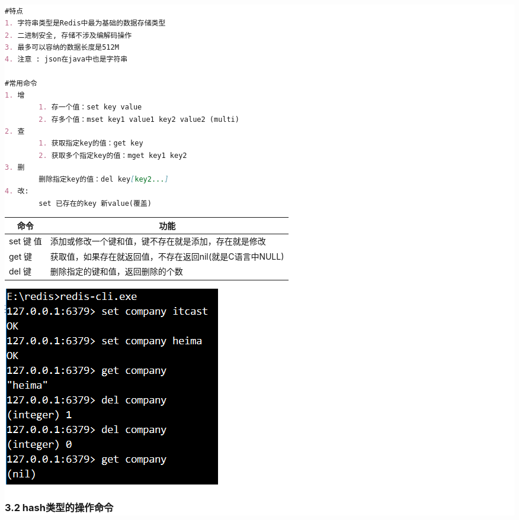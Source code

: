 ```markdown
#特点
1. 字符串类型是Redis中最为基础的数据存储类型
2. 二进制安全, 存储不涉及编解码操作
3. 最多可以容纳的数据长度是512M
4. 注意 : json在java中也是字符串

#常用命令
1. 增
		1. 存一个值：set key value
		2. 存多个值：mset key1 value1 key2 value2 (multi)
2. 查
		1. 获取指定key的值：get key
		2. 获取多个指定key的值：mget key1 key2
3. 删
		删除指定key的值：del key[key2...] 
4. 改:
		set 已存在的key 新value(覆盖)
```

 

| 命令      | 功能                                                     |
| --------- | -------------------------------------------------------- |
| set 键 值 | 添加或修改一个键和值，键不存在就是添加，存在就是修改     |
| get 键    | 获取值，如果存在就返回值，不存在返回nil(就是C语言中NULL) |
| del 键    | 删除指定的键和值，返回删除的个数                         |



![1565490354241](assets/1565490354241.png) 



### 3.2 hash类型的操作命令
